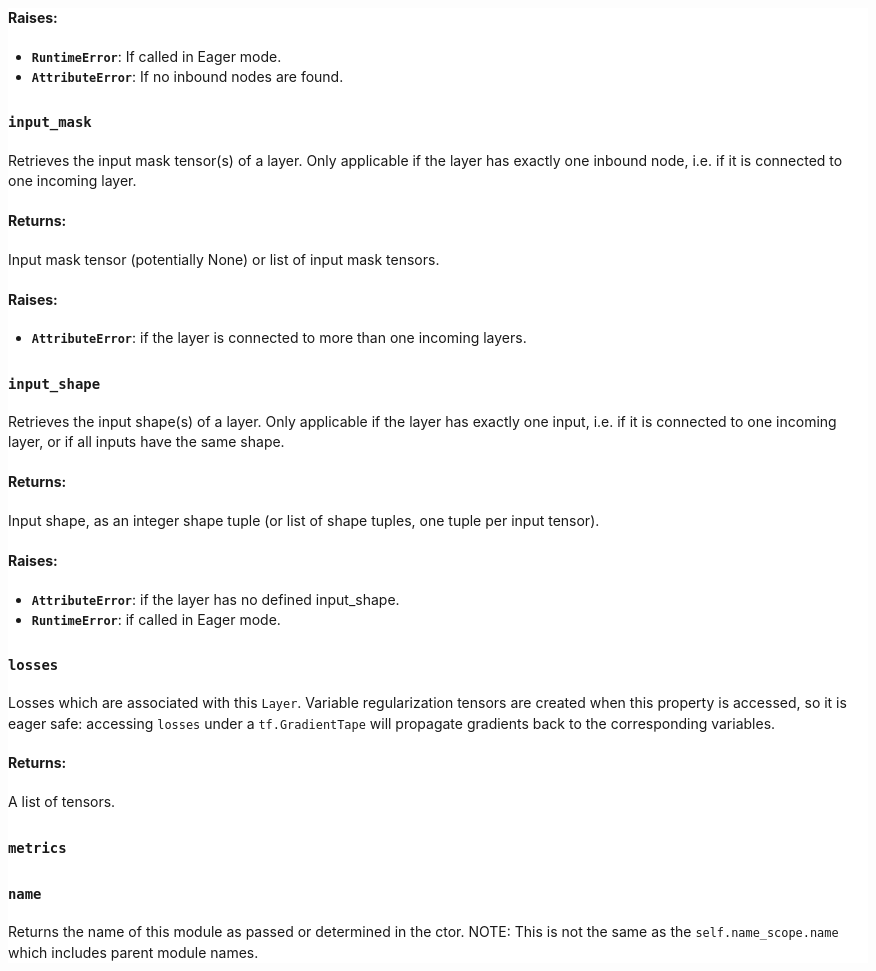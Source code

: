 
#### Raises:

* <b>`RuntimeError`</b>: If called in Eager mode.
* <b>`AttributeError`</b>: If no inbound nodes are found.

<h3 id="input_mask"><code>input_mask</code></h3>

Retrieves the input mask tensor(s) of a layer.
Only applicable if the layer has exactly one inbound node,
i.e. if it is connected to one incoming layer.

#### Returns:
Input mask tensor (potentially None) or list of input
mask tensors.



#### Raises:

* <b>`AttributeError`</b>: if the layer is connected to
more than one incoming layers.

<h3 id="input_shape"><code>input_shape</code></h3>

Retrieves the input shape(s) of a layer.
Only applicable if the layer has exactly one input,
i.e. if it is connected to one incoming layer, or if all inputs
have the same shape.

#### Returns:
Input shape, as an integer shape tuple
(or list of shape tuples, one tuple per input tensor).



#### Raises:

* <b>`AttributeError`</b>: if the layer has no defined input_shape.
* <b>`RuntimeError`</b>: if called in Eager mode.

<h3 id="losses"><code>losses</code></h3>

Losses which are associated with this `Layer`.
Variable regularization tensors are created when this property is accessed,
so it is eager safe: accessing `losses` under a `tf.GradientTape` will
propagate gradients back to the corresponding variables.

#### Returns:
A list of tensors.


<h3 id="metrics"><code>metrics</code></h3>



<h3 id="name"><code>name</code></h3>

Returns the name of this module as passed or determined in the ctor.
NOTE: This is not the same as the `self.name_scope.name` which includes
parent module names.
